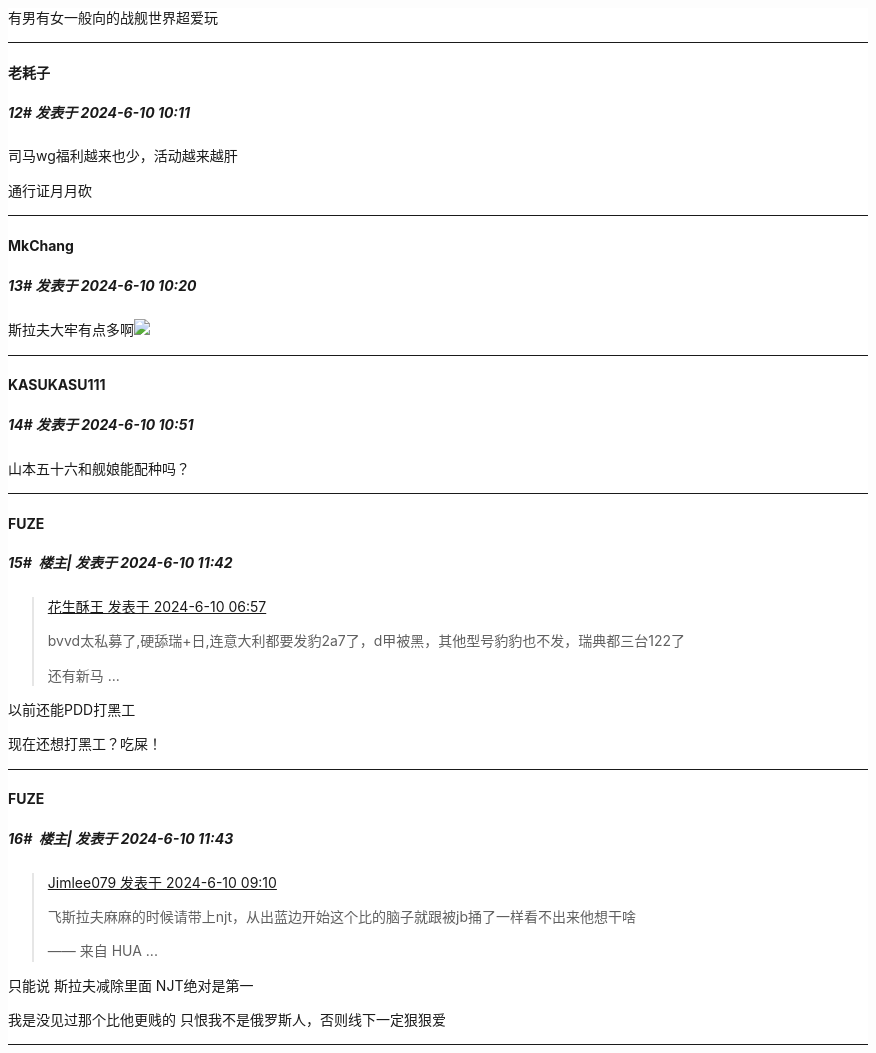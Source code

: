 有男有女一般向的战舰世界超爱玩

*****

####  老耗子  
##### 12#       发表于 2024-6-10 10:11

司马wg福利越来也少，活动越来越肝

通行证月月砍

*****

####  MkChang  
##### 13#       发表于 2024-6-10 10:20

斯拉夫大牢有点多啊<img src="https://static.saraba1st.com/image/smiley/face2017/067.png" referrerpolicy="no-referrer">

*****

####  KASUKASU111  
##### 14#       发表于 2024-6-10 10:51

山本五十六和舰娘能配种吗？

*****

####  FUZE  
##### 15#         楼主| 发表于 2024-6-10 11:42

<blockquote><a href="httphttps://bbs.saraba1st.com/2b/forum.php?mod=redirect&amp;goto=findpost&amp;pid=65177682&amp;ptid=2186944" target="_blank">花生酥王 发表于 2024-6-10 06:57</a>

bvvd太私募了,硬舔瑞+日,连意大利都要发豹2a7了，d甲被黑，其他型号豹豹也不发，瑞典都三台122了

还有新马 ...</blockquote>
以前还能PDD打黑工

现在还想打黑工？吃屎！

*****

####  FUZE  
##### 16#         楼主| 发表于 2024-6-10 11:43

<blockquote><a href="httphttps://bbs.saraba1st.com/2b/forum.php?mod=redirect&amp;goto=findpost&amp;pid=65178203&amp;ptid=2186944" target="_blank">Jimlee079 发表于 2024-6-10 09:10</a>

飞斯拉夫麻麻的时候请带上njt，从出蓝边开始这个比的脑子就跟被jb捅了一样看不出来他想干啥

—— 来自 HUA ...</blockquote>
只能说 斯拉夫减除里面 NJT绝对是第一

我是没见过那个比他更贱的 只恨我不是俄罗斯人，否则线下一定狠狠爱

*****
